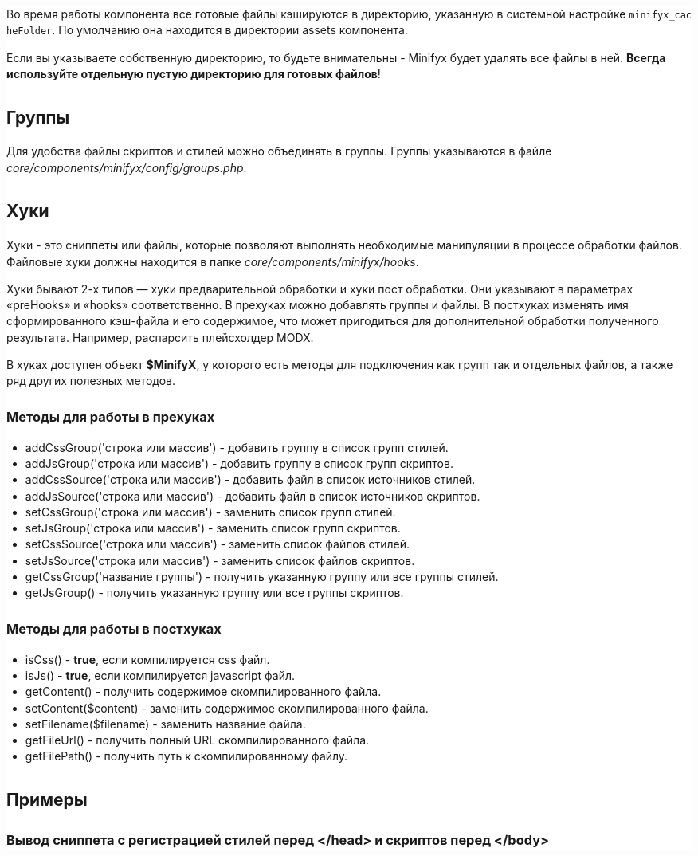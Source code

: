Во время работы компонента все готовые файлы кэшируются в директорию, указанную в системной настройке `minifyx_cacheFolder`. По умолчанию она находится в директории assets компонента.

Если вы указываете собственную директорию, то будьте внимательны - Minifyx будет удалять все файлы в ней. **Всегда используйте отдельную пустую директорию для готовых файлов**!

## Группы

Для удобства файлы скриптов и стилей можно объединять в группы. Группы указываются в файле *core/components/minifyx/config/groups.php*.

## Хуки

Хуки - это сниппеты или файлы, которые позволяют выполнять необходимые манипуляции в процессе обработки файлов. Файловые хуки должны находится в папке *core/components/minifyx/hooks*.

Хуки бывают 2-х типов — хуки предварительной обработки и хуки пост обработки. Они указывают в параметрах «preHooks» и «hooks» соответственно. В прехуках можно добавлять группы и файлы. В постхуках изменять имя сформированного кэш-файла и его содержимое, что может пригодиться для дополнительной обработки полученного результата. Например, распарсить плейсхолдер MODX.

В хуках доступен объект **$MinifyX**, у которого есть методы для подключения как групп так и отдельных файлов, а также ряд других полезных методов.

### Методы для работы в прехуках

- addCssGroup('строка или массив') - добавить группу в список групп стилей.
- addJsGroup('строка или массив') - добавить группу в список групп скриптов.
- addCssSource('строка или массив') - добавить файл в список источников стилей.
- addJsSource('строка или массив') - добавить файл в список источников скриптов.
- setCssGroup('строка или массив') - заменить список групп стилей.
- setJsGroup('строка или массив') - заменить список групп скриптов.
- setCssSource('строка или массив') - заменить список файлов стилей.
- setJsSource('строка или массив') - заменить список файлов скриптов.
- getCssGroup('название группы') - получить указанную группу или все группы стилей.
- getJsGroup() - получить указанную группу или все группы скриптов.

### Методы для работы в постхуках

- isCss() - **true**, если компилируется css файл.
- isJs() - **true**, если компилируется javascript файл.
- getContent() - получить содержимое скомпилированного файла.
- setContent($content) - заменить содержимое скомпилированного файла.
- setFilename($filename) - заменить название файла.
- getFileUrl() - получить полный URL скомпилированного файла.
- getFilePath() - получить путь к скомпилированному файлу.

## Примеры

### Вывод сниппета с регистрацией стилей перед </head\> и скриптов перед </body\>
